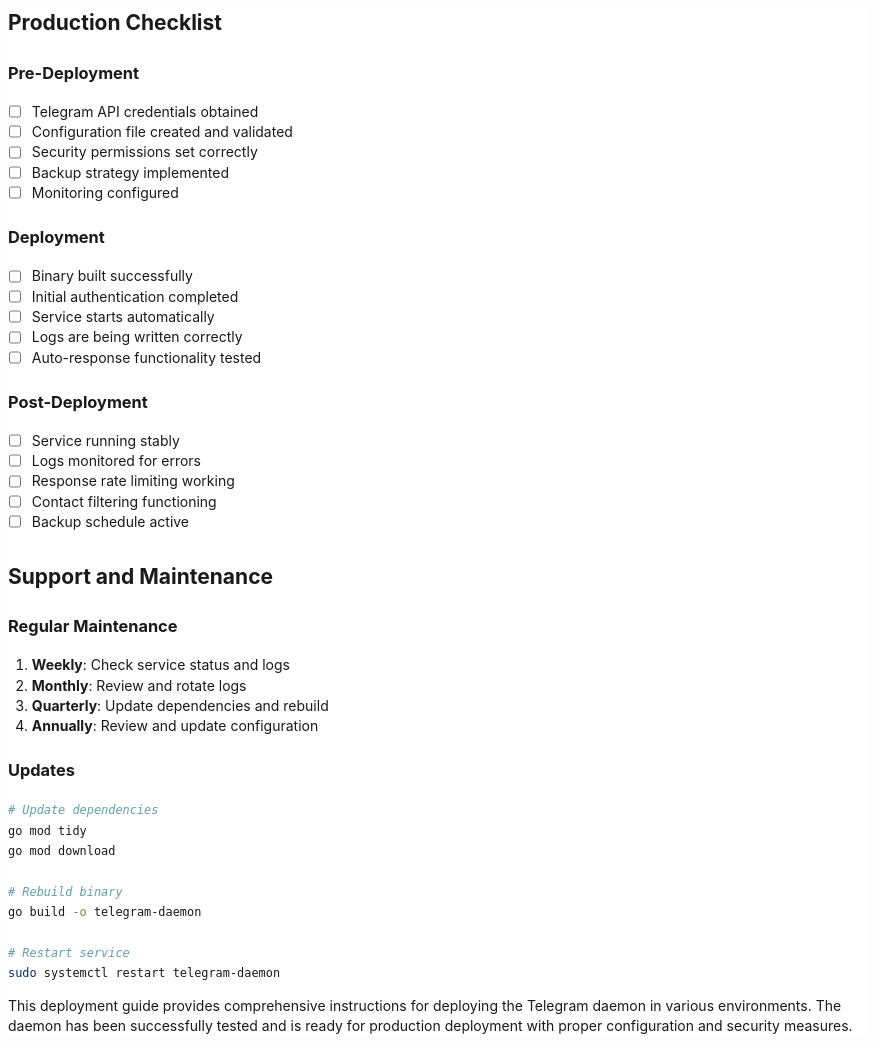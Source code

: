 ## Production Checklist

### Pre-Deployment

- [ ] Telegram API credentials obtained
- [ ] Configuration file created and validated
- [ ] Security permissions set correctly
- [ ] Backup strategy implemented
- [ ] Monitoring configured

### Deployment

- [ ] Binary built successfully
- [ ] Initial authentication completed
- [ ] Service starts automatically
- [ ] Logs are being written correctly
- [ ] Auto-response functionality tested

### Post-Deployment

- [ ] Service running stably
- [ ] Logs monitored for errors
- [ ] Response rate limiting working
- [ ] Contact filtering functioning
- [ ] Backup schedule active

## Support and Maintenance

### Regular Maintenance

1. **Weekly**: Check service status and logs
2. **Monthly**: Review and rotate logs
3. **Quarterly**: Update dependencies and rebuild
4. **Annually**: Review and update configuration

### Updates

```bash
# Update dependencies
go mod tidy
go mod download

# Rebuild binary
go build -o telegram-daemon

# Restart service
sudo systemctl restart telegram-daemon
```

This deployment guide provides comprehensive instructions for deploying the Telegram daemon in various environments. The daemon has been successfully tested and is ready for production deployment with proper configuration and security measures.

